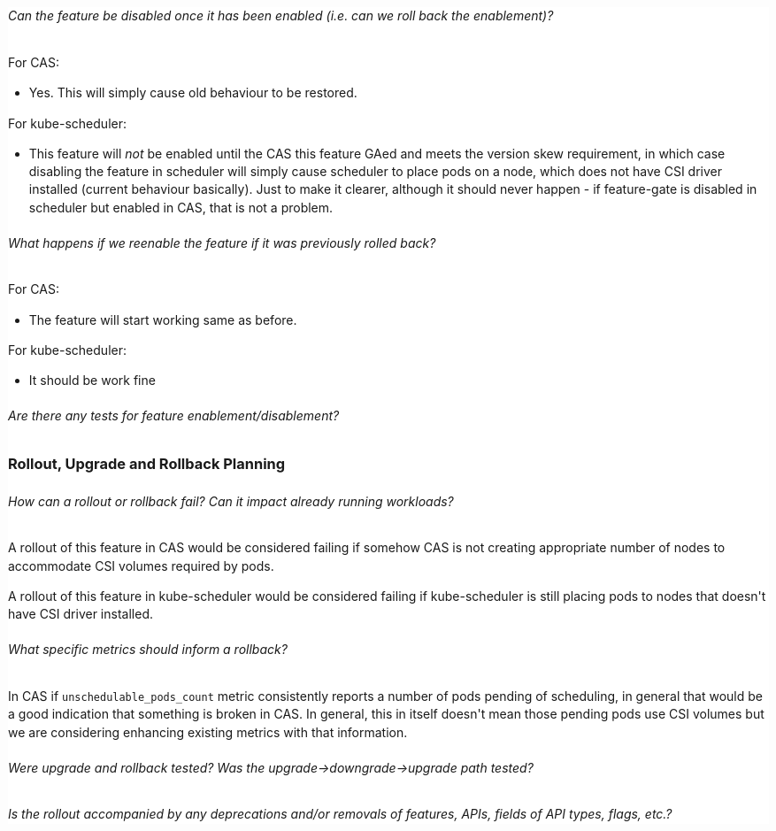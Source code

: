 ###### Can the feature be disabled once it has been enabled (i.e. can we roll back the enablement)?

For CAS:
- Yes. This will simply cause old behaviour to be restored.

For kube-scheduler:
- This feature will *not* be enabled until the CAS this feature GAed and meets the version skew requirement, in which case disabling the feature in scheduler will simply cause
scheduler to place pods on a node, which does not have CSI driver installed (current behaviour basically). Just to make it clearer, although it should never happen - if feature-gate is disabled in scheduler but enabled in CAS, that is not a problem.



###### What happens if we reenable the feature if it was previously rolled back?

For CAS:

- The feature will start working same as before.

For kube-scheduler:

- It should be work fine

###### Are there any tests for feature enablement/disablement?



### Rollout, Upgrade and Rollback Planning



###### How can a rollout or rollback fail? Can it impact already running workloads?

A rollout of this feature in CAS would be considered failing if somehow CAS is not creating
appropriate number of nodes to accommodate CSI volumes required by pods.

A rollout of this feature in kube-scheduler would be considered failing if kube-scheduler is still
placing pods to nodes that doesn't have CSI driver installed.



###### What specific metrics should inform a rollback?

In CAS if `unschedulable_pods_count` metric consistently reports a number of pods pending of scheduling, in general that would be
a good indication that something is broken in CAS. In general, this in itself doesn't mean those pending pods use CSI volumes
but we are considering enhancing existing metrics with that information.



###### Were upgrade and rollback tested? Was the upgrade->downgrade->upgrade path tested?



###### Is the rollout accompanied by any deprecations and/or removals of features, APIs, fields of API types, flags, etc.?
